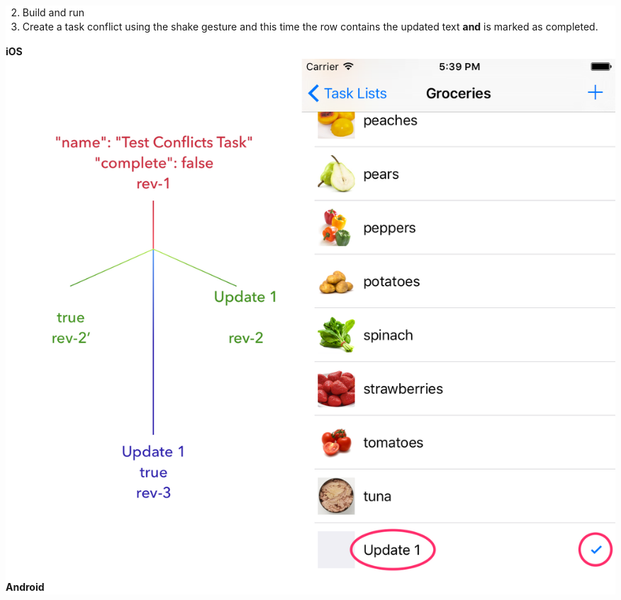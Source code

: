 2. Build and run
3. Create a task conflict using the shake gesture and this time the row contains the updated text **and** is marked as completed.

**iOS**
![](img/image03.png)
**Android**